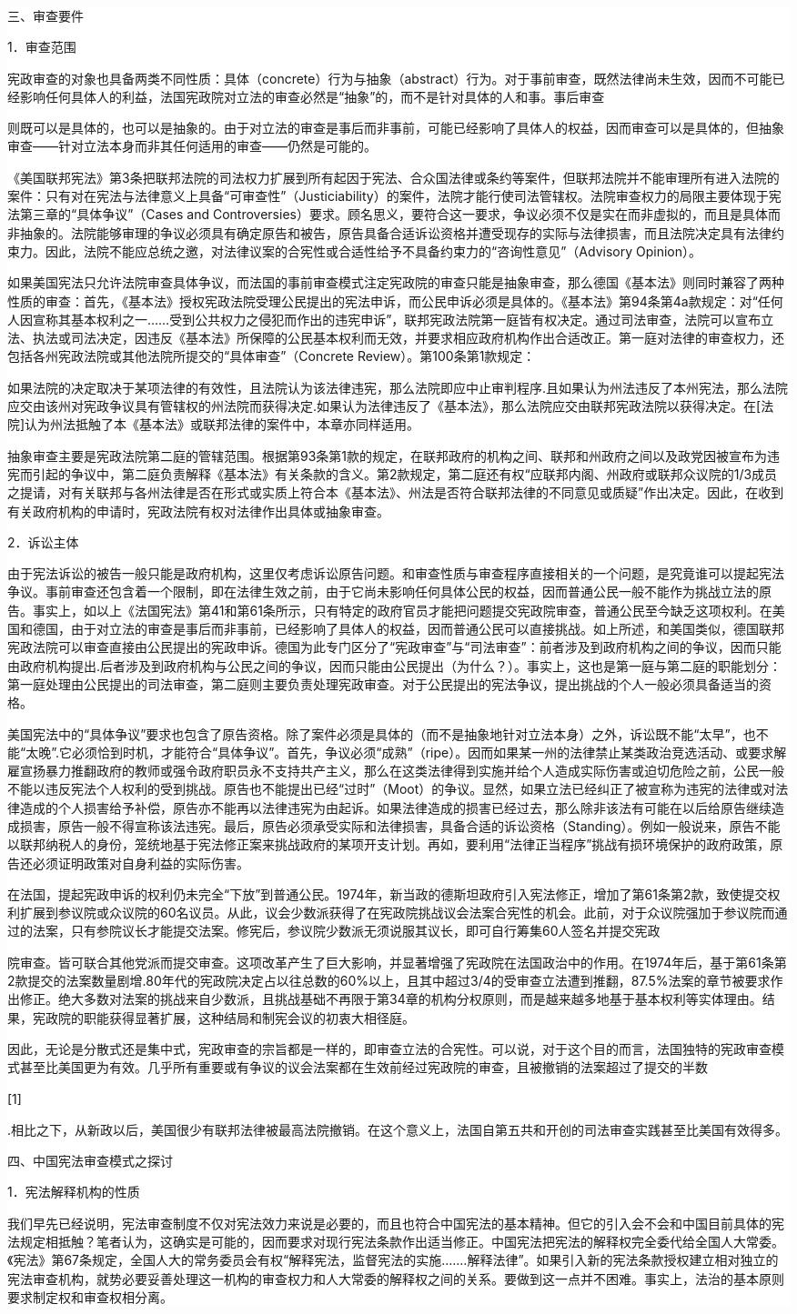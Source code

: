 三、审查要件

1．审查范围

宪政审查的对象也具备两类不同性质：具体（concrete）行为与抽象（abstract）行为。对于事前审查，既然法律尚未生效，因而不可能已经影响任何具体人的利益，法国宪政院对立法的审查必然是“抽象”的，而不是针对具体的人和事。事后审查

则既可以是具体的，也可以是抽象的。由于对立法的审查是事后而非事前，可能已经影响了具体人的权益，因而审查可以是具体的，但抽象审查——针对立法本身而非其任何适用的审查——仍然是可能的。

《美国联邦宪法》第3条把联邦法院的司法权力扩展到所有起因于宪法、合众国法律或条约等案件，但联邦法院并不能审理所有进入法院的案件：只有对在宪法与法律意义上具备“可审查性”（Justiciability）的案件，法院才能行使司法管辖权。法院审查权力的局限主要体现于宪法第三章的“具体争议”（Cases and Controversies）要求。顾名思义，要符合这一要求，争议必须不仅是实在而非虚拟的，而且是具体而非抽象的。法院能够审理的争议必须具有确定原告和被告，原告具备合适诉讼资格并遭受现存的实际与法律损害，而且法院决定具有法律约束力。因此，法院不能应总统之邀，对法律议案的合宪性或合适性给予不具备约束力的“咨询性意见”（Advisory Opinion）。

如果美国宪法只允许法院审查具体争议，而法国的事前审查模式注定宪政院的审查只能是抽象审查，那么德国《基本法》则同时兼容了两种性质的审查：首先，《基本法》授权宪政法院受理公民提出的宪法申诉，而公民申诉必须是具体的。《基本法》第94条第4a款规定：对“任何人因宣称其基本权利之一……受到公共权力之侵犯而作出的违宪申诉”，联邦宪政法院第一庭皆有权决定。通过司法审查，法院可以宣布立法、执法或司法决定，因违反《基本法》所保障的公民基本权利而无效，并要求相应政府机构作出合适改正。第一庭对法律的审查权力，还包括各州宪政法院或其他法院所提交的“具体审查”（Concrete Review）。第100条第1款规定：

如果法院的决定取决于某项法律的有效性，且法院认为该法律违宪，那么法院即应中止审判程序.且如果认为州法违反了本州宪法，那么法院应交由该州对宪政争议具有管辖权的州法院而获得决定.如果认为法律违反了《基本法》，那么法院应交由联邦宪政法院以获得决定。在[法院]认为州法抵触了本《基本法》或联邦法律的案件中，本章亦同样适用。

抽象审查主要是宪政法院第二庭的管辖范围。根据第93条第1款的规定，在联邦政府的机构之间、联邦和州政府之间以及政党因被宣布为违宪而引起的争议中，第二庭负责解释《基本法》有关条款的含义。第2款规定，第二庭还有权“应联邦内阁、州政府或联邦众议院的1/3成员之提请，对有关联邦与各州法律是否在形式或实质上符合本《基本法》、州法是否符合联邦法律的不同意见或质疑”作出决定。因此，在收到有关政府机构的申请时，宪政法院有权对法律作出具体或抽象审查。

2．诉讼主体

由于宪法诉讼的被告一般只能是政府机构，这里仅考虑诉讼原告问题。和审查性质与审查程序直接相关的一个问题，是究竟谁可以提起宪法争议。事前审查还包含着一个限制，即在法律生效之前，由于它尚未影响任何具体公民的权益，因而普通公民一般不能作为挑战立法的原告。事实上，如以上《法国宪法》第41和第61条所示，只有特定的政府官员才能把问题提交宪政院审查，普通公民至今缺乏这项权利。在美国和德国，由于对立法的审查是事后而非事前，已经影响了具体人的权益，因而普通公民可以直接挑战。如上所述，和美国类似，德国联邦宪政法院可以审查直接由公民提出的宪政申诉。德国为此专门区分了“宪政审查”与“司法审查”：前者涉及到政府机构之间的争议，因而只能由政府机构提出.后者涉及到政府机构与公民之间的争议，因而只能由公民提出（为什么？）。事实上，这也是第一庭与第二庭的职能划分：第一庭处理由公民提出的司法审查，第二庭则主要负责处理宪政审查。对于公民提出的宪法争议，提出挑战的个人一般必须具备适当的资格。

美国宪法中的“具体争议”要求也包含了原告资格。除了案件必须是具体的（而不是抽象地针对立法本身）之外，诉讼既不能“太早”，也不能“太晚”.它必须恰到时机，才能符合“具体争议”。首先，争议必须“成熟”（ripe）。因而如果某一州的法律禁止某类政治竞选活动、或要求解雇宣扬暴力推翻政府的教师或强令政府职员永不支持共产主义，那么在这类法律得到实施并给个人造成实际伤害或迫切危险之前，公民一般不能以违反宪法个人权利的受到挑战。原告也不能提出已经“过时”（Moot）的争议。显然，如果立法已经纠正了被宣称为违宪的法律或对法律造成的个人损害给予补偿，原告亦不能再以法律违宪为由起诉。如果法律造成的损害已经过去，那么除非该法有可能在以后给原告继续造成损害，原告一般不得宣称该法违宪。最后，原告必须承受实际和法律损害，具备合适的诉讼资格（Standing）。例如一般说来，原告不能以联邦纳税人的身份，笼统地基于宪法修正案来挑战政府的某项开支计划。再如，要利用“法律正当程序”挑战有损环境保护的政府政策，原告还必须证明政策对自身利益的实际伤害。

在法国，提起宪政申诉的权利仍未完全“下放”到普通公民。1974年，新当政的德斯坦政府引入宪法修正，增加了第61条第2款，致使提交权利扩展到参议院或众议院的60名议员。从此，议会少数派获得了在宪政院挑战议会法案合宪性的机会。此前，对于众议院强加于参议院而通过的法案，只有参院议长才能提交法案。修宪后，参议院少数派无须说服其议长，即可自行筹集60人签名并提交宪政

院审查。皆可联合其他党派而提交审查。这项改革产生了巨大影响，并显著增强了宪政院在法国政治中的作用。在1974年后，基于第61条第2款提交的法案数量剧增.80年代的宪政院决定占以往总数的60%以上，且其中超过3/4的受审查立法遭到推翻，87.5%法案的章节被要求作出修正。绝大多数对法案的挑战来自少数派，且挑战基础不再限于第34章的机构分权原则，而是越来越多地基于基本权利等实体理由。结果，宪政院的职能获得显著扩展，这种结局和制宪会议的初衷大相径庭。

因此，无论是分散式还是集中式，宪政审查的宗旨都是一样的，即审查立法的合宪性。可以说，对于这个目的而言，法国独特的宪政审查模式甚至比美国更为有效。几乎所有重要或有争议的议会法案都在生效前经过宪政院的审查，且被撤销的法案超过了提交的半数

[1]

.相比之下，从新政以后，美国很少有联邦法律被最高法院撤销。在这个意义上，法国自第五共和开创的司法审查实践甚至比美国有效得多。

四、中国宪法审查模式之探讨

1．宪法解释机构的性质

我们早先已经说明，宪法审查制度不仅对宪法效力来说是必要的，而且也符合中国宪法的基本精神。但它的引入会不会和中国目前具体的宪法规定相抵触？笔者认为，这确实是可能的，因而要求对现行宪法条款作出适当修正。中国宪法把宪法的解释权完全委代给全国人大常委。《宪法》第67条规定，全国人大的常务委员会有权“解释宪法，监督宪法的实施.……解释法律”。如果引入新的宪法条款授权建立相对独立的宪法审查机构，就势必要妥善处理这一机构的审查权力和人大常委的解释权之间的关系。要做到这一点并不困难。事实上，法治的基本原则要求制定权和审查权相分离。
